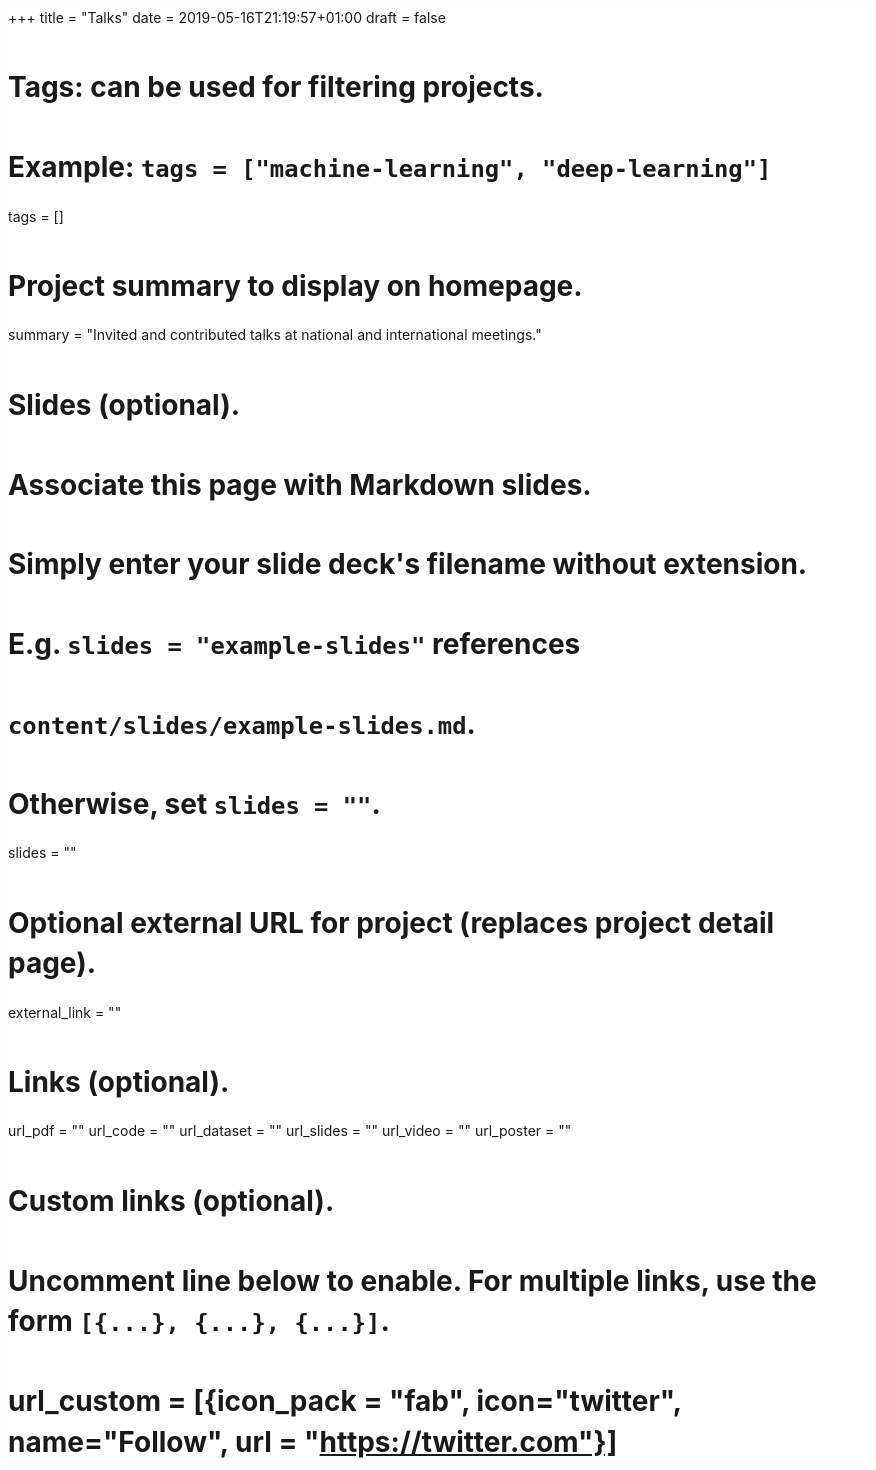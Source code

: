 +++
title = "Talks"
date = 2019-05-16T21:19:57+01:00
draft = false

# Tags: can be used for filtering projects.
# Example: `tags = ["machine-learning", "deep-learning"]`
tags = []

# Project summary to display on homepage.
summary = "Invited and contributed talks at national and international meetings."

# Slides (optional).
#   Associate this page with Markdown slides.
#   Simply enter your slide deck's filename without extension.
#   E.g. `slides = "example-slides"` references
#   `content/slides/example-slides.md`.
#   Otherwise, set `slides = ""`.
slides = ""

# Optional external URL for project (replaces project detail page).
external_link = ""

# Links (optional).
url_pdf = ""
url_code = ""
url_dataset = ""
url_slides = ""
url_video = ""
url_poster = ""

# Custom links (optional).
#   Uncomment line below to enable. For multiple links, use the form `[{...}, {...}, {...}]`.
# url_custom = [{icon_pack = "fab", icon="twitter", name="Follow", url = "https://twitter.com"}]
